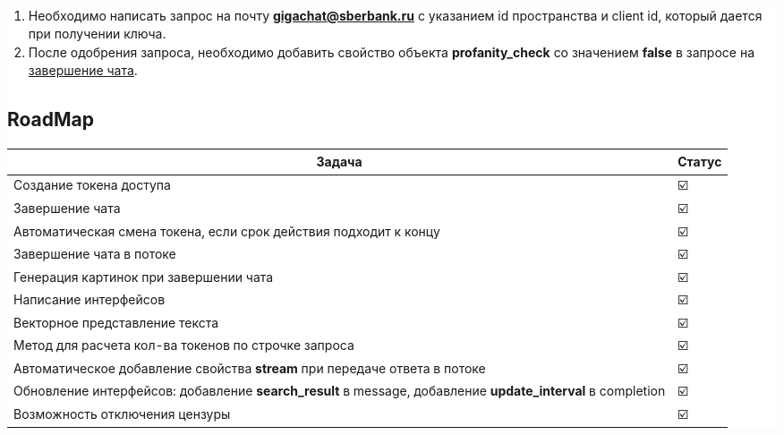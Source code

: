 1. Необходимо написать запрос на почту **gigachat@sberbank.ru** с указанием id пространства и client id, который дается при получении ключа.
2. После одобрения запроса, необходимо добавить свойство объекта **profanity_check** со значением **false** в запросе на [завершение чата](#завершение-чата).

## RoadMap

| Задача | Статус |
|--------|--------|
|Создание токена доступа|☑️|
|Завершение чата|☑️|
|Автоматическая смена токена, если срок действия подходит к концу|☑️|
|Завершение чата в потоке|☑️|
|Генерация картинок при завершении чата|☑️|
|Написание интерфейсов|☑️|
|Векторное представление текста|☑️|
|Метод для расчета кол-ва токенов по строчке запроса|☑️|
|Автоматическое добавление свойства **stream** при передаче ответа в потоке|☑️|
|Обновление интерфейсов: добавление **search_result** в message, добавление **update_interval** в completion|☑️|
|Возможность отключения цензуры|☑️|